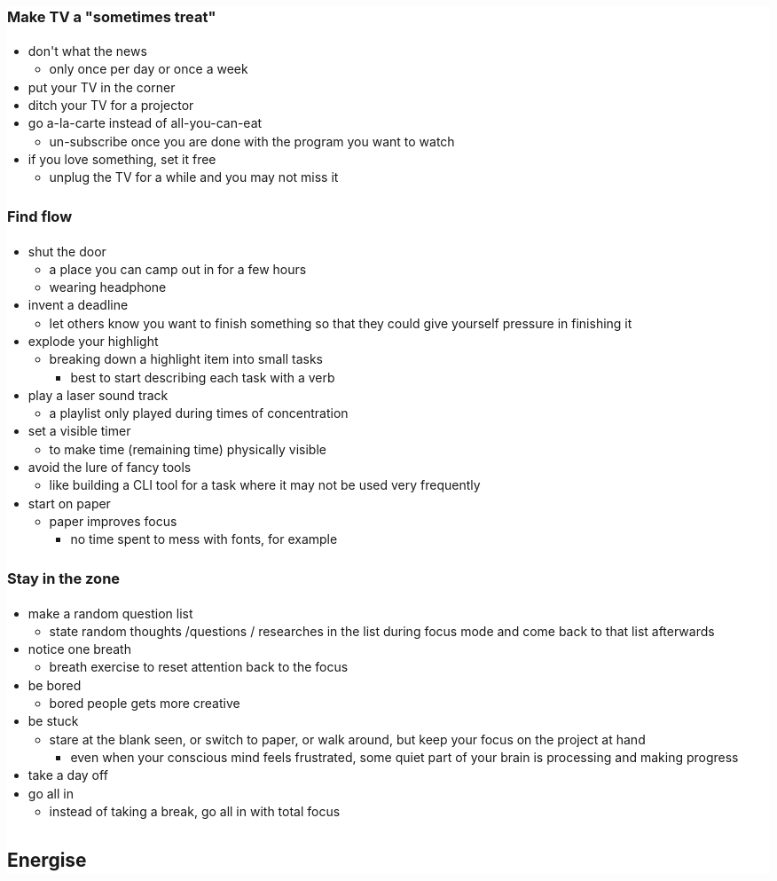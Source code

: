### Make TV a "sometimes treat"

- don't what the news
  - only once per day or once a week
- put your TV in the corner
- ditch your TV for a projector
- go a-la-carte instead of all-you-can-eat
  - un-subscribe once you are done with the program you want to watch
- if you love something, set it free
  - unplug the TV for a while and you may not miss it

### Find flow

- shut the door
  - a place you can camp out in for a few hours
  - wearing headphone
- invent a deadline
  - let others know you want to finish something so that they could give
    yourself pressure in finishing it
- explode your highlight
  - breaking down a highlight item into small tasks
    - best to start describing each task with a verb
- play a laser sound track
  - a playlist only played during times of concentration
- set a visible timer
  - to make time (remaining time) physically visible
- avoid the lure of fancy tools
  - like building a CLI tool for a task where it may not be used very frequently
- start on paper
  - paper improves focus
    - no time spent to mess with fonts, for example

### Stay in the zone

- make a random question list
  - state random thoughts /questions / researches in the list during focus mode
    and come back to that list afterwards
- notice one breath
  - breath exercise to reset attention back to the focus
- be bored
  - bored people gets more creative
- be stuck
  - stare at the blank seen, or switch to paper, or walk around, but keep your
    focus on the project at hand
    - even when your conscious mind feels frustrated, some quiet part of your
      brain is processing and making progress
- take a day off
- go all in
  - instead of taking a break, go all in with total focus

## Energise
